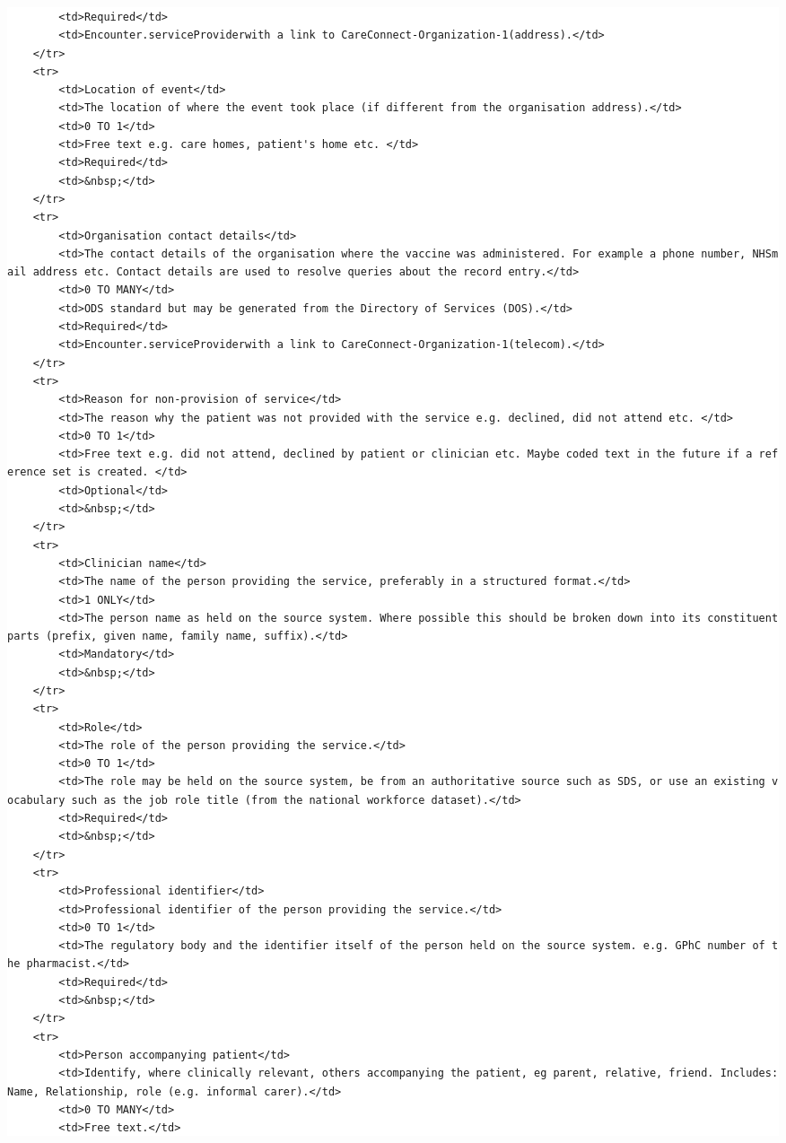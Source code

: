 			<td>Required</td>
			<td>Encounter.serviceProviderwith a link to CareConnect-Organization-1(address).</td>
		</tr>
		<tr>
			<td>Location of event</td>
			<td>The location of where the event took place (if different from the organisation address).</td>
			<td>0 TO 1</td>
			<td>Free text e.g. care homes, patient's home etc. </td>
			<td>Required</td>
			<td>&nbsp;</td>
		</tr>
		<tr>
			<td>Organisation contact details</td>
			<td>The contact details of the organisation where the vaccine was administered. For example a phone number, NHSmail address etc. Contact details are used to resolve queries about the record entry.</td>
			<td>0 TO MANY</td>
			<td>ODS standard but may be generated from the Directory of Services (DOS).</td>
			<td>Required</td>
			<td>Encounter.serviceProviderwith a link to CareConnect-Organization-1(telecom).</td>
		</tr>
		<tr>
			<td>Reason for non-provision of service</td>
			<td>The reason why the patient was not provided with the service e.g. declined, did not attend etc. </td>
			<td>0 TO 1</td>
			<td>Free text e.g. did not attend, declined by patient or clinician etc. Maybe coded text in the future if a reference set is created. </td>
			<td>Optional</td>
			<td>&nbsp;</td>
		</tr>
		<tr>
			<td>Clinician name</td>
			<td>The name of the person providing the service, preferably in a structured format.</td>
			<td>1 ONLY</td>
			<td>The person name as held on the source system. Where possible this should be broken down into its constituent parts (prefix, given name, family name, suffix).</td>
			<td>Mandatory</td>
			<td>&nbsp;</td>
		</tr>
		<tr>
			<td>Role</td>
			<td>The role of the person providing the service.</td>
			<td>0 TO 1</td>
			<td>The role may be held on the source system, be from an authoritative source such as SDS, or use an existing vocabulary such as the job role title (from the national workforce dataset).</td>
			<td>Required</td>
			<td>&nbsp;</td>
		</tr>
		<tr>
			<td>Professional identifier</td>
			<td>Professional identifier of the person providing the service.</td>
			<td>0 TO 1</td>
			<td>The regulatory body and the identifier itself of the person held on the source system. e.g. GPhC number of the pharmacist.</td>
			<td>Required</td>
			<td>&nbsp;</td>
		</tr>
		<tr>
			<td>Person accompanying patient</td>
			<td>Identify, where clinically relevant, others accompanying the patient, eg parent, relative, friend. Includes: Name, Relationship, role (e.g. informal carer).</td>
			<td>0 TO MANY</td>
			<td>Free text.</td>